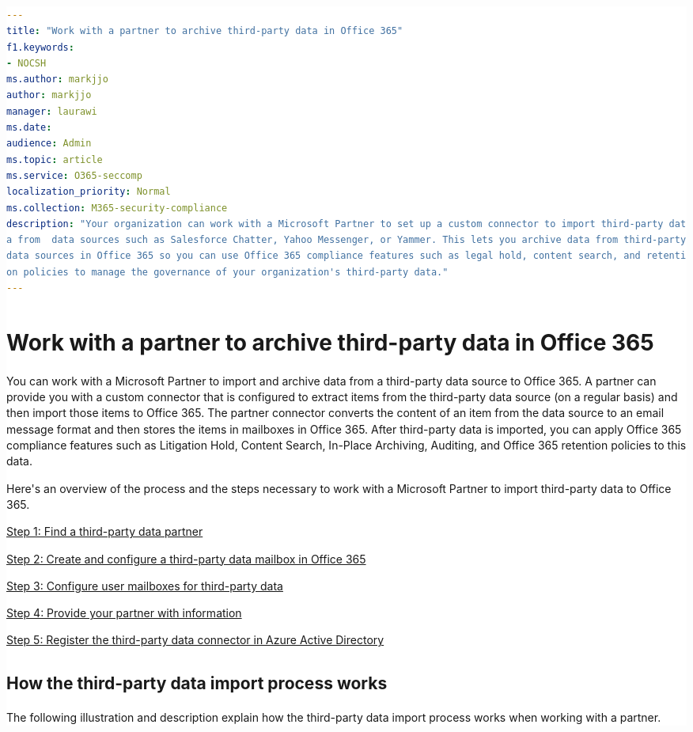```yaml
---
title: "Work with a partner to archive third-party data in Office 365"
f1.keywords:
- NOCSH
ms.author: markjjo
author: markjjo
manager: laurawi
ms.date: 
audience: Admin
ms.topic: article
ms.service: O365-seccomp
localization_priority: Normal
ms.collection: M365-security-compliance
description: "Your organization can work with a Microsoft Partner to set up a custom connector to import third-party data from  data sources such as Salesforce Chatter, Yahoo Messenger, or Yammer. This lets you archive data from third-party data sources in Office 365 so you can use Office 365 compliance features such as legal hold, content search, and retention policies to manage the governance of your organization's third-party data."
---
```


# Work with a partner to archive third-party data in Office 365

You can work with a Microsoft Partner to import and archive data from a third-party data source to Office 365. A partner can provide you with a custom connector that is configured to extract items from the third-party data source (on a regular basis) and then import those items to Office 365. The partner connector converts the content of an item from the data source to an email message format and then stores the items in mailboxes in Office 365. After third-party data is imported, you can apply Office 365 compliance features such as Litigation Hold, Content Search, In-Place Archiving, Auditing, and Office 365 retention policies to this data.
  
Here's an overview of the process and the steps necessary to work with a Microsoft Partner to import third-party data to Office 365.

[Step 1: Find a third-party data partner](#step-1-find-a-third-party-data-partner)

[Step 2: Create and configure a third-party data mailbox in Office 365](#step-2-create-and-configure-a-third-party-data-mailbox-in-office-365)

[Step 3: Configure user mailboxes for third-party data](#step-3-configure-user-mailboxes-for-third-party-data)

[Step 4: Provide your partner with information](#step-4-provide-your-partner-with-information)

[Step 5: Register the third-party data connector in Azure Active Directory](#step-5-register-the-third-party-data-connector-in-azure-active-directory)

## How the third-party data import process works

The following illustration and description explain how the third-party data import process works when working with a partner.
  